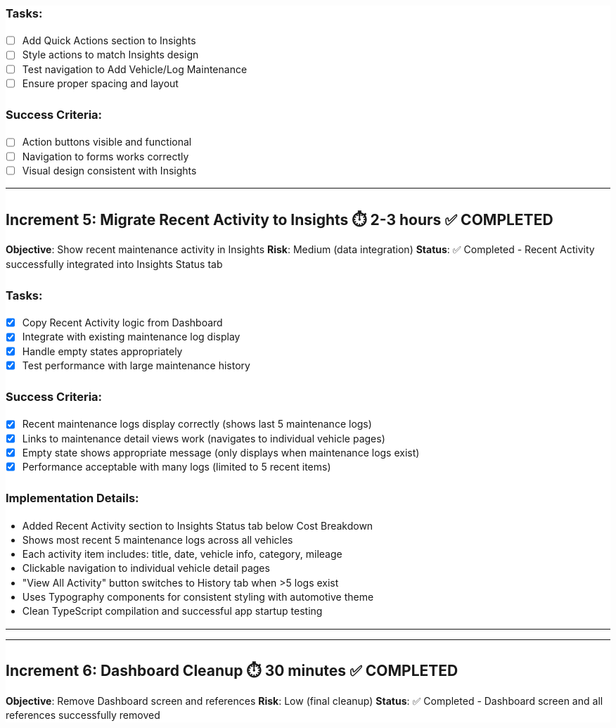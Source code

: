 ### Tasks:
- [ ] Add Quick Actions section to Insights
- [ ] Style actions to match Insights design
- [ ] Test navigation to Add Vehicle/Log Maintenance
- [ ] Ensure proper spacing and layout

### Success Criteria:
- [ ] Action buttons visible and functional
- [ ] Navigation to forms works correctly
- [ ] Visual design consistent with Insights

---

## Increment 5: Migrate Recent Activity to Insights ⏱️ 2-3 hours ✅ COMPLETED
**Objective**: Show recent maintenance activity in Insights
**Risk**: Medium (data integration)
**Status**: ✅ Completed - Recent Activity successfully integrated into Insights Status tab

### Tasks:
- [x] Copy Recent Activity logic from Dashboard
- [x] Integrate with existing maintenance log display
- [x] Handle empty states appropriately
- [x] Test performance with large maintenance history

### Success Criteria:
- [x] Recent maintenance logs display correctly (shows last 5 maintenance logs)
- [x] Links to maintenance detail views work (navigates to individual vehicle pages)
- [x] Empty state shows appropriate message (only displays when maintenance logs exist)
- [x] Performance acceptable with many logs (limited to 5 recent items)

### Implementation Details:
- Added Recent Activity section to Insights Status tab below Cost Breakdown
- Shows most recent 5 maintenance logs across all vehicles
- Each activity item includes: title, date, vehicle info, category, mileage
- Clickable navigation to individual vehicle detail pages
- "View All Activity" button switches to History tab when >5 logs exist
- Uses Typography components for consistent styling with automotive theme
- Clean TypeScript compilation and successful app startup testing

---

---

## Increment 6: Dashboard Cleanup ⏱️ 30 minutes ✅ COMPLETED
**Objective**: Remove Dashboard screen and references
**Risk**: Low (final cleanup)
**Status**: ✅ Completed - Dashboard screen and all references successfully removed
